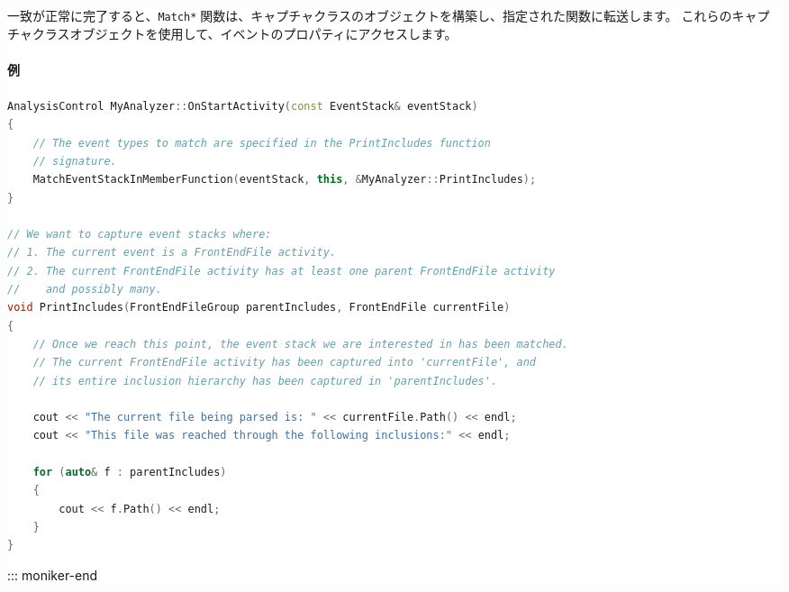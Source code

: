 一致が正常に完了すると、`Match*` 関数は、キャプチャクラスのオブジェクトを構築し、指定された関数に転送します。 これらのキャプチャクラスオブジェクトを使用して、イベントのプロパティにアクセスします。

#### <a name="example"></a>例

```cpp
AnalysisControl MyAnalyzer::OnStartActivity(const EventStack& eventStack)
{
    // The event types to match are specified in the PrintIncludes function
    // signature.  
    MatchEventStackInMemberFunction(eventStack, this, &MyAnalyzer::PrintIncludes);
}

// We want to capture event stacks where:
// 1. The current event is a FrontEndFile activity.
// 2. The current FrontEndFile activity has at least one parent FrontEndFile activity
//    and possibly many.
void PrintIncludes(FrontEndFileGroup parentIncludes, FrontEndFile currentFile)
{
    // Once we reach this point, the event stack we are interested in has been matched.
    // The current FrontEndFile activity has been captured into 'currentFile', and
    // its entire inclusion hierarchy has been captured in 'parentIncludes'.

    cout << "The current file being parsed is: " << currentFile.Path() << endl;
    cout << "This file was reached through the following inclusions:" << endl;

    for (auto& f : parentIncludes)
    {
        cout << f.Path() << endl;
    }
}
```

::: moniker-end
